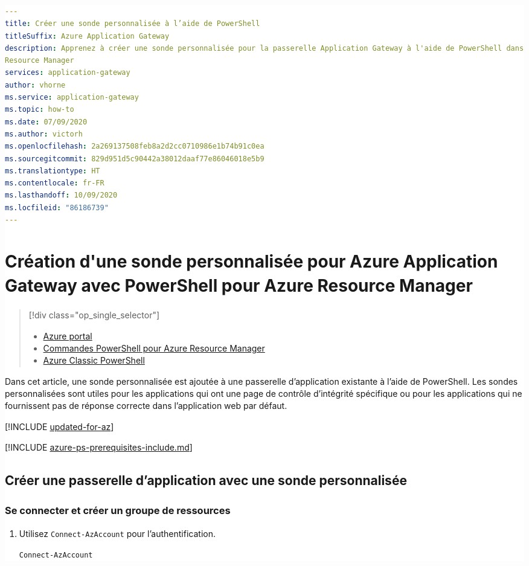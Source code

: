 ```yaml
---
title: Créer une sonde personnalisée à l’aide de PowerShell
titleSuffix: Azure Application Gateway
description: Apprenez à créer une sonde personnalisée pour la passerelle Application Gateway à l'aide de PowerShell dans Resource Manager
services: application-gateway
author: vhorne
ms.service: application-gateway
ms.topic: how-to
ms.date: 07/09/2020
ms.author: victorh
ms.openlocfilehash: 2a269137508feb8a2d2cc0710986e1b74b91c0ea
ms.sourcegitcommit: 829d951d5c90442a38012daaf77e86046018e5b9
ms.translationtype: HT
ms.contentlocale: fr-FR
ms.lasthandoff: 10/09/2020
ms.locfileid: "86186739"
---
```

# <a name="create-a-custom-probe-for-azure-application-gateway-by-using-powershell-for-azure-resource-manager"></a>Création d'une sonde personnalisée pour Azure Application Gateway avec PowerShell pour Azure Resource Manager

> [!div class="op_single_selector"]
> * [Azure portal](application-gateway-create-probe-portal.md)
> * [Commandes PowerShell pour Azure Resource Manager](application-gateway-create-probe-ps.md)
> * [Azure Classic PowerShell](application-gateway-create-probe-classic-ps.md)

Dans cet article, une sonde personnalisée est ajoutée à une passerelle d’application existante à l’aide de PowerShell. Les sondes personnalisées sont utiles pour les applications qui ont une page de contrôle d’intégrité spécifique ou pour les applications qui ne fournissent pas de réponse correcte dans l’application web par défaut.

[!INCLUDE [updated-for-az](../../includes/updated-for-az.md)]

[!INCLUDE [azure-ps-prerequisites-include.md](../../includes/azure-ps-prerequisites-include.md)]

## <a name="create-an-application-gateway-with-a-custom-probe"></a>Créer une passerelle d’application avec une sonde personnalisée

### <a name="sign-in-and-create-resource-group"></a>Se connecter et créer un groupe de ressources

1. Utilisez `Connect-AzAccount` pour l’authentification.

   ```powershell
   Connect-AzAccount
   ```
